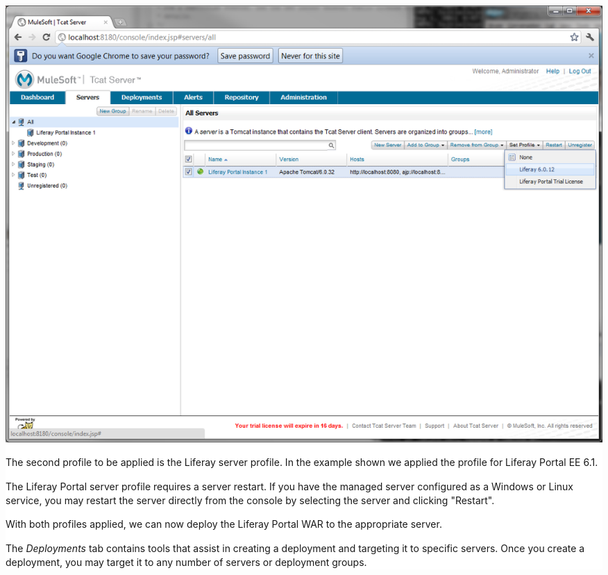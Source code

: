 ![Figure 15.32: Apply Liferay profile](../../images/tcat-html_m1f86eaab.png)

The second profile to be applied is the Liferay server profile. In the example
shown we applied the profile for Liferay Portal EE 6.1.

The Liferay Portal server profile requires a server restart. If you have the
managed server configured as a Windows or Linux service, you may restart the
server directly from the console by selecting the server and clicking "Restart".

With both profiles applied, we can now deploy the Liferay Portal WAR to the
appropriate server.

The *Deployments* tab contains tools that assist in creating a deployment and
targeting it to specific servers. Once you create a deployment, you may target
it to any number of servers or deployment groups.

